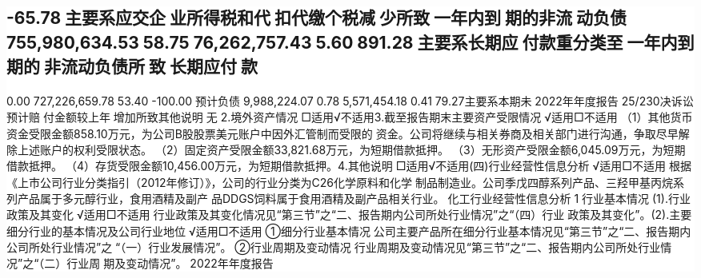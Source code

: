 -65.78
主要系应交企
业所得税和代
扣代缴个税减
少所致
一年内到
期的非流
动负债
755,980,634.53
58.75
76,262,757.43
5.60
891.28
主要系长期应
付款重分类至
一年内到期的
非流动负债所
致
长期应付
款
-
0.00
727,226,659.78
53.40
-100.00
预计负债
9,988,224.07
0.78
5,571,454.18
0.41
79.27主要系本期未
2022年年度报告
25/230决诉讼预计赔
付金额较上年
增加所致其他说明
无
2.境外资产情况
□适用√不适用3.截至报告期末主要资产受限情况
√适用□不适用
（1）其他货币资金受限金额858.10万元，为公司B股股票美元账户中因外汇管制而受限的
资金。公司将继续与相关券商及相关部门进行沟通，争取尽早解除上述账户的权利受限状态。
（2）固定资产受限金额33,821.68万元，为短期借款抵押。
（3）无形资产受限金额6,045.09万元，为短期借款抵押。
（4）存货受限金额10,456.00万元，为短期借款抵押。4.其他说明
□适用√不适用(四)行业经营性信息分析
√适用□不适用
根据《上市公司行业分类指引（2012年修订）》，公司的行业分类为C26化学原料和化学
制品制造业。公司季戊四醇系列产品、三羟甲基丙烷系列产品属于多元醇行业，食用酒精及副产
品DDGS饲料属于食用酒精及副产品相关行业。
化工行业经营性信息分析
1
行业基本情况
(1).行业政策及其变化
√适用□不适用
行业政策及其变化情况见“第三节”之“二、报告期内公司所处行业情况”之“（四）行业
政策及其变化”。(2).主要细分行业的基本情况及公司行业地位
√适用□不适用
①细分行业基本情况
公司主要产品所在细分行业基本情况见“第三节”之“二、报告期内公司所处行业情况”之
“（一）行业发展情况”。
②行业周期及变动情况
行业周期及变动情况见“第三节”之“二、报告期内公司所处行业情况”之“（二）行业周
期及变动情况”。
2022年年度报告